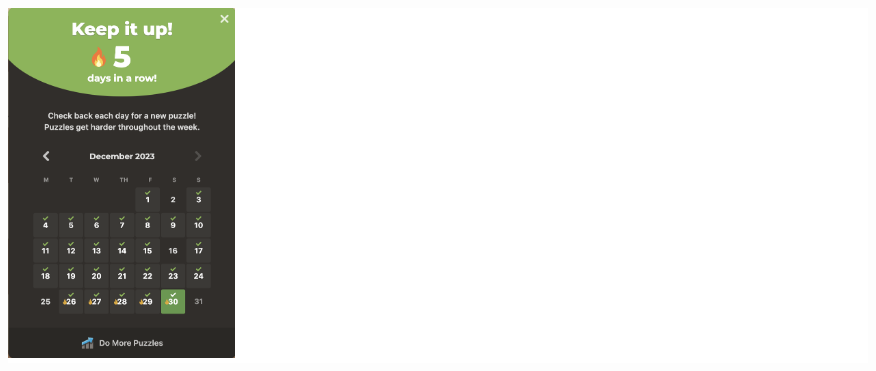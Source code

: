 <img src="assets/images/blogs/gamification/chess-calendar.png" alt="Image" alt="Streak Freeze Calendar Chess.com" class="responsive-image-bounded" style="max-height: 350px;">
